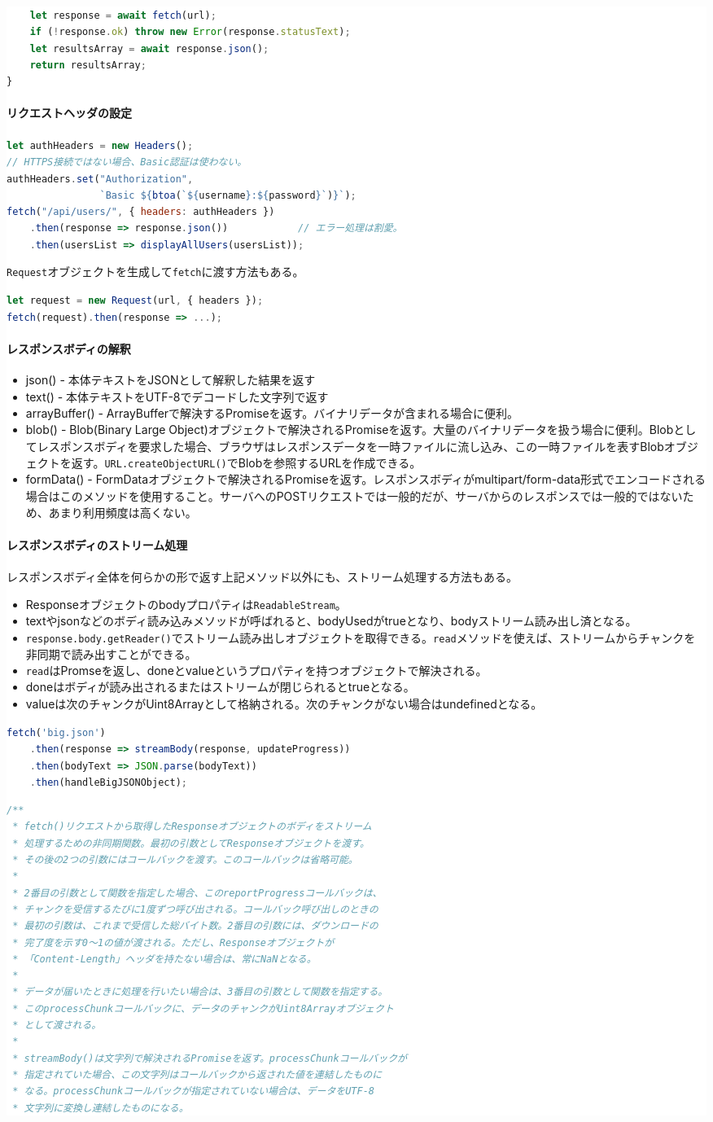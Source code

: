 ```javascript
    let response = await fetch(url);
    if (!response.ok) throw new Error(response.statusText);
    let resultsArray = await response.json();
    return resultsArray;
}
```
#### リクエストヘッダの設定
```javascript
let authHeaders = new Headers();
// HTTPS接続ではない場合、Basic認証は使わない。
authHeaders.set("Authorization",
                `Basic ${btoa(`${username}:${password}`)}`);
fetch("/api/users/", { headers: authHeaders })
    .then(response => response.json())            // エラー処理は割愛。
    .then(usersList => displayAllUsers(usersList));
```
`Request`オブジェクトを生成して`fetch`に渡す方法もある。
```javascript
let request = new Request(url, { headers });
fetch(request).then(response => ...);
```
#### レスポンスボディの解釈
- json() - 本体テキストをJSONとして解釈した結果を返す
- text() - 本体テキストをUTF-8でデコードした文字列で返す
- arrayBuffer() - ArrayBufferで解決するPromiseを返す。バイナリデータが含まれる場合に便利。
- blob() - Blob(Binary Large Object)オブジェクトで解決されるPromiseを返す。大量のバイナリデータを扱う場合に便利。Blobとしてレスポンスボディを要求した場合、ブラウザはレスポンスデータを一時ファイルに流し込み、この一時ファイルを表すBlobオブジェクトを返す。`URL.createObjectURL()`でBlobを参照するURLを作成できる。
- formData() - FormDataオブジェクトで解決されるPromiseを返す。レスポンスボディがmultipart/form-data形式でエンコードされる場合はこのメソッドを使用すること。サーバへのPOSTリクエストでは一般的だが、サーバからのレスポンスでは一般的ではないため、あまり利用頻度は高くない。
  
#### レスポンスボディのストリーム処理
レスポンスボディ全体を何らかの形で返す上記メソッド以外にも、ストリーム処理する方法もある。
- Responseオブジェクトのbodyプロパティは`ReadableStream`。
- textやjsonなどのボディ読み込みメソッドが呼ばれると、bodyUsedがtrueとなり、bodyストリーム読み出し済となる。
- `response.body.getReader()`でストリーム読み出しオブジェクトを取得できる。`read`メソッドを使えば、ストリームからチャンクを非同期で読み出すことができる。
- `read`はPromseを返し、doneとvalueというプロパティを持つオブジェクトで解決される。
- doneはボディが読み出されるまたはストリームが閉じられるとtrueとなる。
- valueは次のチャンクがUint8Arrayとして格納される。次のチャンクがない場合はundefinedとなる。
```javascript
fetch('big.json')
    .then(response => streamBody(response, updateProgress))
    .then(bodyText => JSON.parse(bodyText))
    .then(handleBigJSONObject);
```
```javascript
/**
 * fetch()リクエストから取得したResponseオブジェクトのボディをストリーム
 * 処理するための非同期関数。最初の引数としてResponseオブジェクトを渡す。
 * その後の2つの引数にはコールバックを渡す。このコールバックは省略可能。
 *
 * 2番目の引数として関数を指定した場合、このreportProgressコールバックは、
 * チャンクを受信するたびに1度ずつ呼び出される。コールバック呼び出しのときの
 * 最初の引数は、これまで受信した総バイト数。2番目の引数には、ダウンロードの
 * 完了度を示す0～1の値が渡される。ただし、Responseオブジェクトが
 * 「Content-Length」ヘッダを持たない場合は、常にNaNとなる。
 *
 * データが届いたときに処理を行いたい場合は、3番目の引数として関数を指定する。
 * このprocessChunkコールバックに、データのチャンクがUint8Arrayオブジェクト
 * として渡される。
 *
 * streamBody()は文字列で解決されるPromiseを返す。processChunkコールバックが
 * 指定されていた場合、この文字列はコールバックから返された値を連結したものに
 * なる。processChunkコールバックが指定されていない場合は、データをUTF-8
 * 文字列に変換し連結したものになる。
```